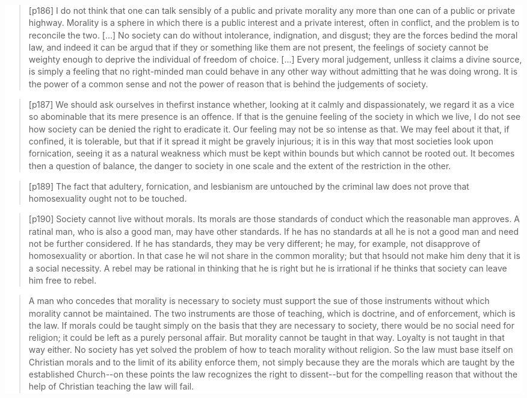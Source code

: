 
> [p186] I do not think that one can talk sensibly of a public and
> private morality any more than one can of a public or private highway.
> Morality is a sphere in which there is a public interest and a private
> interest, often in conflict, and the problem is to reconcile the two. [...]
> No society can do without intolerance, indignation, and disgust; they are
> the forces bedind the moral law, and indeed it can be argud that if they
> or something like them are not present, the feelings of society cannot be
> weighty enough to deprive the individual of freedom of choice. [...] Every
> moral judgement, unlless it claims a divine source, is simply a feeling
> that no right-minded man could behave in any other way without admitting
> that he was doing wrong.  It is the power of a common sense and not the
> power of reason that is behind the judgements of society.



> [p187] We should ask ourselves in thefirst instance whether, looking at
> it calmly and dispassionately, we regard it as a vice so abominable that
> its mere presence is an offence.  If that is the genuine feeling of the
> society in which we live, I do not see how society can be denied the right
> to eradicate it.  Our feeling may not be so intense as that.  We may feel
> about it that, if confined, it is tolerable, but that if it spread it
> might be gravely injurious; it is in this way that most societies look
> upon fornication, seeing it as a natural weakness which must be kept
> within bounds but which cannot be rooted out.  It becomes then a question
> of balance, the danger to society in one scale and the extent of the
> restriction in the other.



> [p189] The fact that adultery, fornication, and lesbianism are
> untouched by the criminal law does not prove that homosexuality ought not
> to be touched.



> [p190] Society cannot live without morals.  Its morals are those
> standards of conduct which the reasonable man approves.  A ratinal man,
> who is also a good man, may have other standards.  If he has no standards
> at all he is not a good man and need not be further considered.  If he has
> standards, they may be very different; he may, for example, not disapprove
> of homosexuality or abortion.  In that case he wil not share in the common
> morality; but that hsould not make him deny that it is a social necessity.
> A rebel may be rational in thinking that he is right but he is irrational
> if he thinks that society can leave him free to rebel.  



> A man who concedes that morality is necessary to society must support
> the sue of those instruments without which morality cannot be maintained.
> The two instruments are those of teaching, which is doctrine, and of
> enforcement, which is the law.  If morals could be taught simply on the
> basis that they are necessary to society, there would be no social need
> for religion;  it could be left as a purely personal affair.  But morality
> cannot be taught in that way.  Loyalty is not taught in that way either.
> No society has yet solved the problem of how to teach morality without
> religion.  So the law must base itself on Christian morals and to the
> limit of its ability enforce them, not simply because they are the morals
> which are taught by the established Church--on these points the law
> recognizes the right to dissent--but for the compelling reason that
> without the help of Christian teaching the law will fail.
